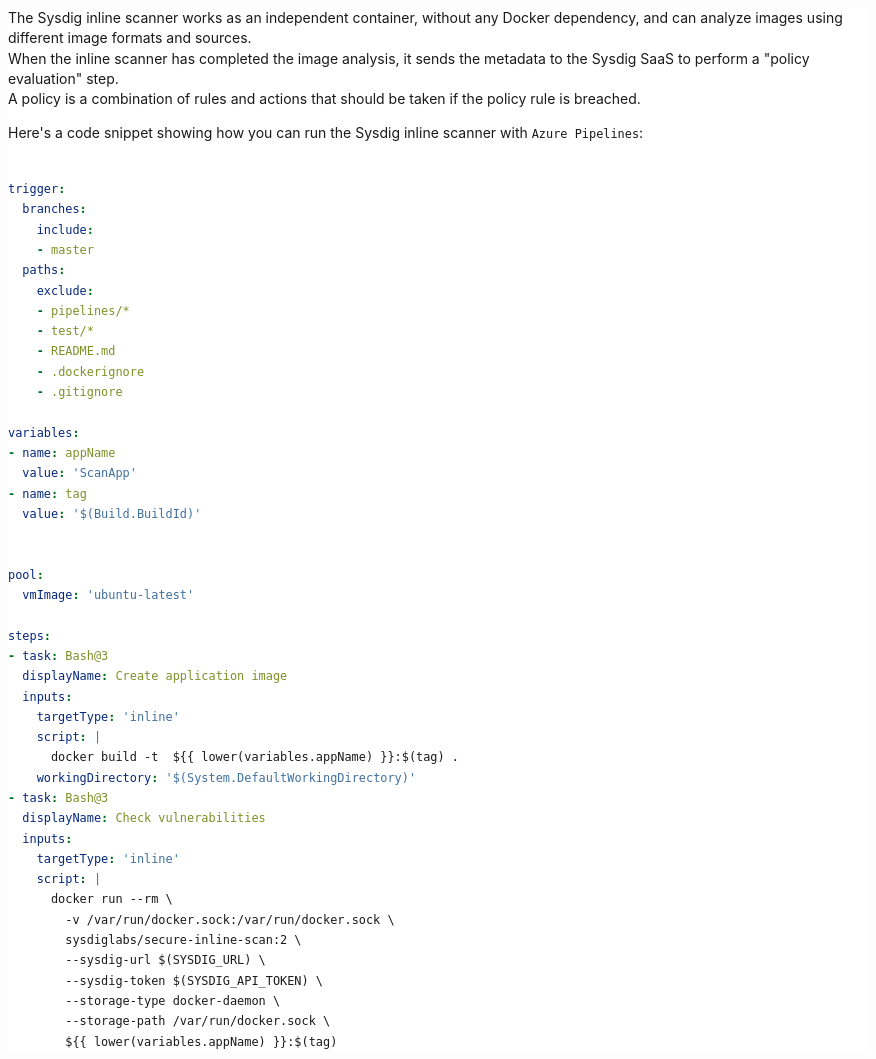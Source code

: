 The Sysdig inline scanner works as an independent container, without any Docker dependency, and can analyze images using different image formats and sources.   
When the inline scanner has completed the image analysis, it sends the metadata to the Sysdig SaaS to perform a "policy evaluation" step.   
A policy is a combination of rules and actions that should be taken if the policy rule is breached. 

Here's a code snippet showing how you can run the Sysdig inline scanner with ``Azure Pipelines``:
```yaml

trigger:
  branches:
    include:
    - master
  paths:
    exclude:
    - pipelines/*
    - test/*
    - README.md
    - .dockerignore
    - .gitignore

variables:
- name: appName
  value: 'ScanApp'
- name: tag
  value: '$(Build.BuildId)' 


pool:
  vmImage: 'ubuntu-latest'

steps:
- task: Bash@3
  displayName: Create application image
  inputs:
    targetType: 'inline'
    script: |
      docker build -t  ${{ lower(variables.appName) }}:$(tag) .
    workingDirectory: '$(System.DefaultWorkingDirectory)'
- task: Bash@3
  displayName: Check vulnerabilities
  inputs:
    targetType: 'inline'
    script: |
      docker run --rm \
        -v /var/run/docker.sock:/var/run/docker.sock \
        sysdiglabs/secure-inline-scan:2 \
        --sysdig-url $(SYSDIG_URL) \
        --sysdig-token $(SYSDIG_API_TOKEN) \
        --storage-type docker-daemon \
        --storage-path /var/run/docker.sock \
        ${{ lower(variables.appName) }}:$(tag)
```
